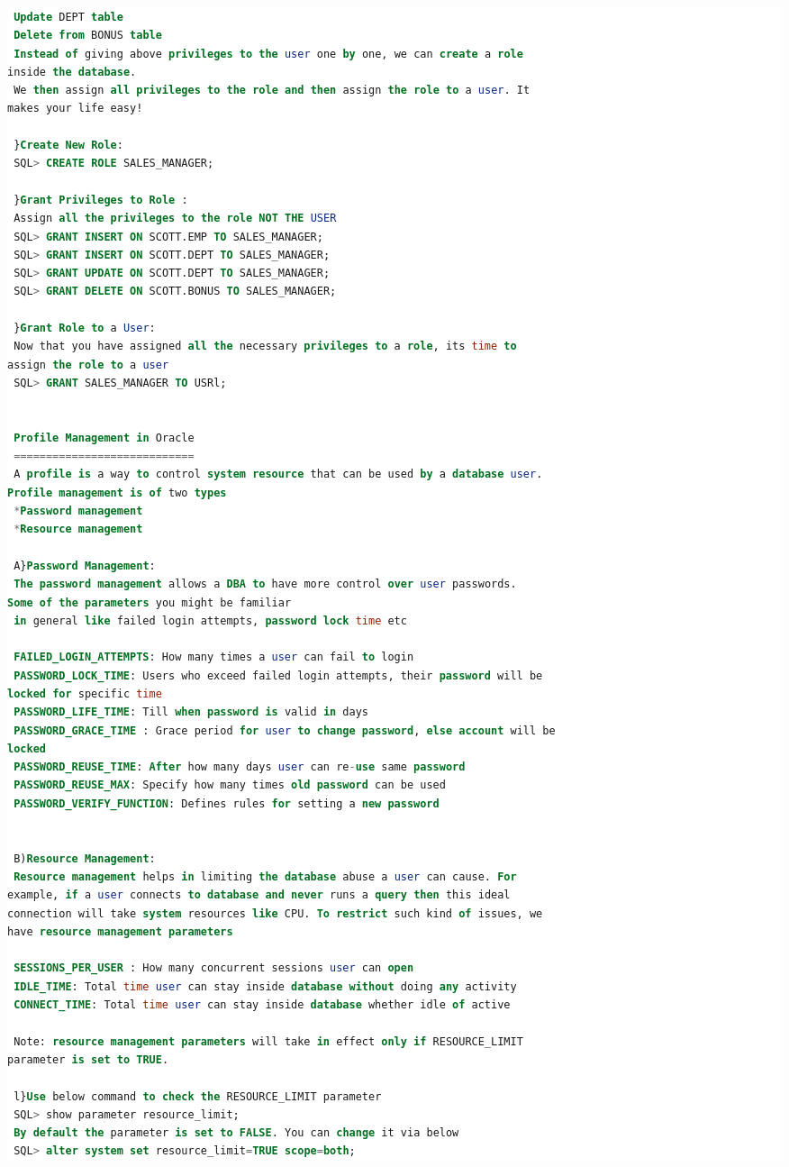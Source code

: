 ```sql
 Update DEPT table 
 Delete from BONUS table 
 Instead of giving above privileges to the user one by one, we can create a role 
inside the database. 
 We then assign all privileges to the role and then assign the role to a user. It 
makes your life easy! 
 
 }Create New Role: 
 SQL> CREATE ROLE SALES_MANAGER; 
 
 }Grant Privileges to Role : 
 Assign all the privileges to the role NOT THE USER 
 SQL> GRANT INSERT ON SCOTT.EMP TO SALES_MANAGER; 
 SQL> GRANT INSERT ON SCOTT.DEPT TO SALES_MANAGER; 
 SQL> GRANT UPDATE ON SCOTT.DEPT TO SALES_MANAGER; 
 SQL> GRANT DELETE ON SCOTT.BONUS TO SALES_MANAGER; 
 
 }Grant Role to a User: 
 Now that you have assigned all the necessary privileges to a role, its time to 
assign the role to a user 
 SQL> GRANT SALES_MANAGER TO USRl; 
 
 
 Profile Management in Oracle 
 ============================ 
 A profile is a way to control system resource that can be used by a database user. 
Profile management is of two types 
 *Password management 
 *Resource management 
 
 A}Password Management: 
 The password management allows a DBA to have more control over user passwords. 
Some of the parameters you might be familiar 
 in general like failed login attempts, password lock time etc 
 
 FAILED_LOGIN_ATTEMPTS: How many times a user can fail to login 
 PASSWORD_LOCK_TIME: Users who exceed failed login attempts, their password will be 
locked for specific time 
 PASSWORD_LIFE_TIME: Till when password is valid in days 
 PASSWORD_GRACE_TIME : Grace period for user to change password, else account will be 
locked 
 PASSWORD_REUSE_TIME: After how many days user can re-use same password 
 PASSWORD_REUSE_MAX: Specify how many times old password can be used 
 PASSWORD_VERIFY_FUNCTION: Defines rules for setting a new password 
 
 
 B)Resource Management: 
 Resource management helps in limiting the database abuse a user can cause. For 
example, if a user connects to database and never runs a query then this ideal 
connection will take system resources like CPU. To restrict such kind of issues, we 
have resource management parameters 
 
 SESSIONS_PER_USER : How many concurrent sessions user can open 
 IDLE_TIME: Total time user can stay inside database without doing any activity 
 CONNECT_TIME: Total time user can stay inside database whether idle of active 
 
 Note: resource management parameters will take in effect only if RESOURCE_LIMIT 
parameter is set to TRUE. 
 
 l}Use below command to check the RESOURCE_LIMIT parameter 
 SQL> show parameter resource_limit; 
 By default the parameter is set to FALSE. You can change it via below 
 SQL> alter system set resource_limit=TRUE scope=both; 
```